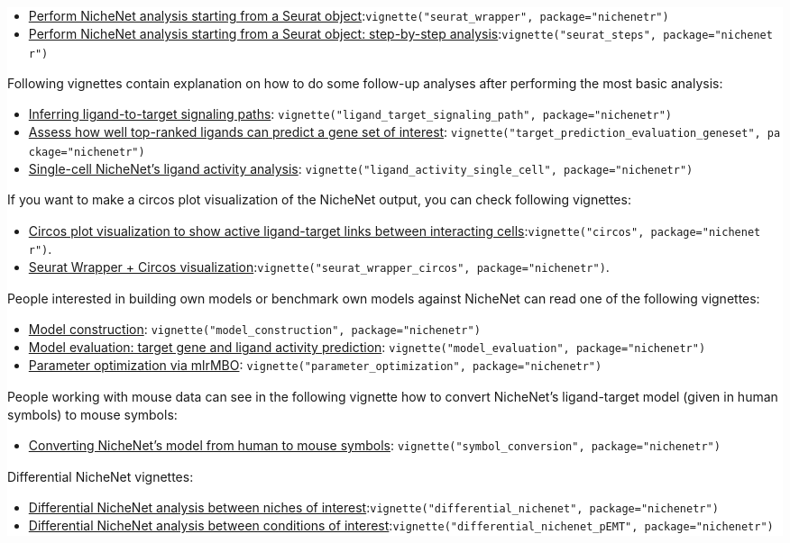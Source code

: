 -   [Perform NicheNet analysis starting from a Seurat
    object](vignettes/seurat_wrapper.md):`vignette("seurat_wrapper", package="nichenetr")`
-   [Perform NicheNet analysis starting from a Seurat object:
    step-by-step
    analysis](vignettes/seurat_steps.md):`vignette("seurat_steps", package="nichenetr")`

Following vignettes contain explanation on how to do some follow-up
analyses after performing the most basic analysis:

-   [Inferring ligand-to-target signaling
    paths](vignettes/ligand_target_signaling_path.md):
    `vignette("ligand_target_signaling_path", package="nichenetr")`
-   [Assess how well top-ranked ligands can predict a gene set of
    interest](vignettes/target_prediction_evaluation_geneset.md):
    `vignette("target_prediction_evaluation_geneset", package="nichenetr")`
-   [Single-cell NicheNet’s ligand activity
    analysis](vignettes/ligand_activity_single_cell.md):
    `vignette("ligand_activity_single_cell", package="nichenetr")`

If you want to make a circos plot visualization of the NicheNet output,
you can check following vignettes:

-   [Circos plot visualization to show active ligand-target links
    between interacting
    cells](vignettes/circos.md):`vignette("circos", package="nichenetr")`.
-   [Seurat Wrapper + Circos
    visualization](vignettes/seurat_wrapper_circos.md):`vignette("seurat_wrapper_circos", package="nichenetr")`.

People interested in building own models or benchmark own models against
NicheNet can read one of the following vignettes:

-   [Model construction](vignettes/model_construction.md):
    `vignette("model_construction", package="nichenetr")`
-   [Model evaluation: target gene and ligand activity
    prediction](vignettes/model_evaluation.md):
    `vignette("model_evaluation", package="nichenetr")`
-   [Parameter optimization via
    mlrMBO](vignettes/parameter_optimization.md):
    `vignette("parameter_optimization", package="nichenetr")`

People working with mouse data can see in the following vignette how to
convert NicheNet’s ligand-target model (given in human symbols) to mouse
symbols:

-   [Converting NicheNet’s model from human to mouse
    symbols](vignettes/symbol_conversion.md):
    `vignette("symbol_conversion", package="nichenetr")`

Differential NicheNet vignettes:

-   [Differential NicheNet analysis between niches of
    interest](vignettes/differential_nichenet.md):`vignette("differential_nichenet", package="nichenetr")`
-   [Differential NicheNet analysis between conditions of
    interest](vignettes/differential_nichenet_pEMT.md):`vignette("differential_nichenet_pEMT", package="nichenetr")`
